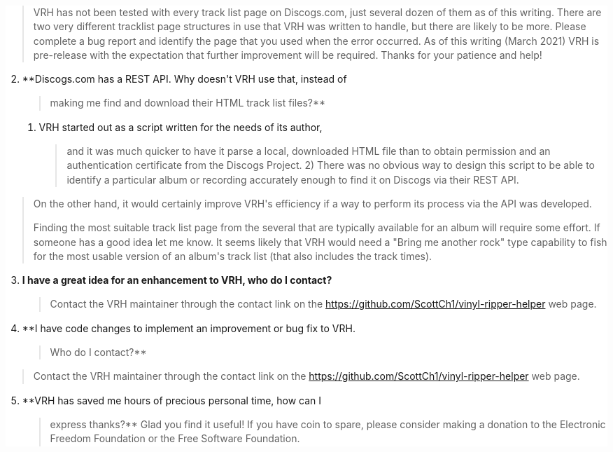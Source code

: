 > VRH has not been tested with every track list page on Discogs.com,
> just several dozen of them as of this writing. There are two very
> different tracklist page structures in use that VRH was written to
> handle, but there are likely to be more. Please complete a bug report
> and identify the page that you used when the error occurred. As of
> this writing (March 2021) VRH is pre-release with the expectation that
> further improvement will be required. Thanks for your patience and
> help!

2.  **Discogs.com has a REST API. Why doesn't VRH use that, instead of
    > making me find and download their HTML track list files?**

    1.  VRH started out as a script written for the needs of its author,
        > and it was much quicker to have it parse a local, downloaded
        > HTML file than to obtain permission and an authentication
        > certificate from the Discogs Project. 2) There was no obvious
        > way to design this script to be able to identify a particular
        > album or recording accurately enough to find it on Discogs via
        > their REST API.

> On the other hand, it would certainly improve VRH's efficiency if a
> way to perform its process via the API was developed.
>
> Finding the most suitable track list page from the several that are
> typically available for an album will require some effort. If someone
> has a good idea let me know. It seems likely that VRH would need a
> "Bring me another rock" type capability to fish for the most usable
> version of an album's track list (that also includes the track times).

3.  **I have a great idea for an enhancement to VRH, who do I contact?**
    > Contact the VRH maintainer through the contact link on the
    > https://github.com/ScottCh1/vinyl-ripper-helper web page.

4.  **I have code changes to implement an improvement or bug fix to VRH.
    > Who do I contact?**

> Contact the VRH maintainer through the contact link on the
> https://github.com/ScottCh1/vinyl-ripper-helper web page.

5.  **VRH has saved me hours of precious personal time, how can I
    > express thanks?** Glad you find it useful! If you have coin to
    > spare, please consider making a donation to the Electronic Freedom
    > Foundation or the Free Software Foundation.
